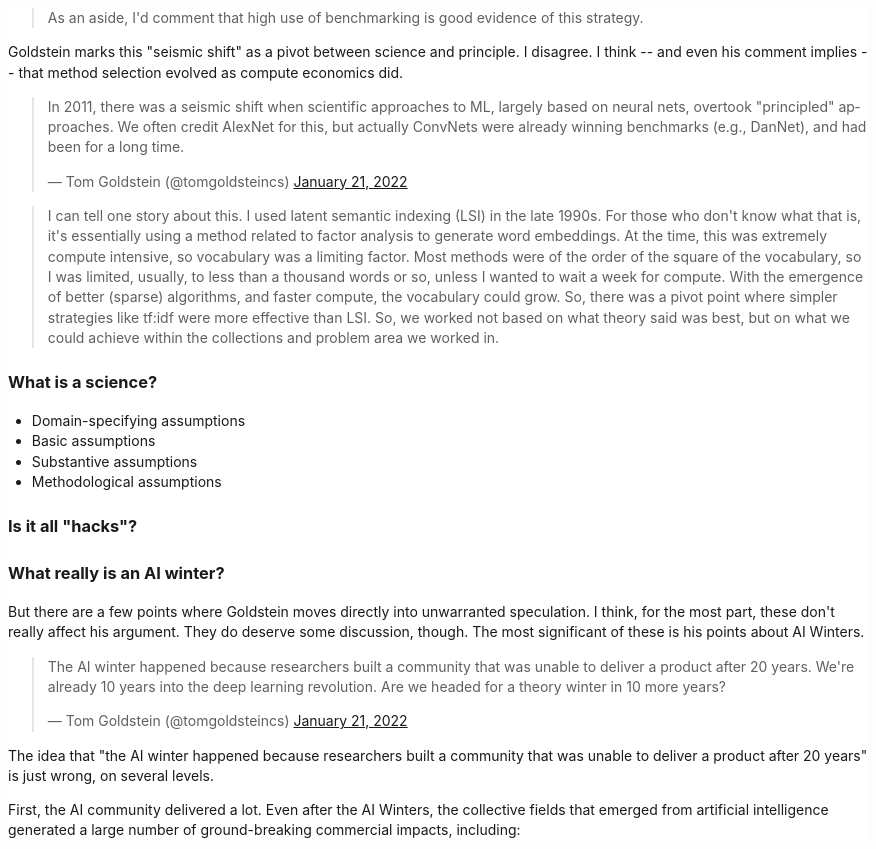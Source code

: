 > As an aside, I'd comment that high use of benchmarking is good evidence of
> this strategy. 

Goldstein marks this "seismic shift" as a pivot between science and principle.
I disagree. I think -- and even his comment implies -- that method selection
evolved as compute economics did. 

<blockquote class="twitter-tweet"><p lang="en" dir="ltr">In 2011, there was a seismic shift when scientific approaches to ML, largely based on neural nets, overtook &quot;principled&quot; approaches. We often credit AlexNet for this, but actually ConvNets were already winning benchmarks (e.g., DanNet), and had been for a long time.</p>&mdash; Tom Goldstein (@tomgoldsteincs) <a href="https://twitter.com/tomgoldsteincs/status/1484609296004530176?ref_src=twsrc%5Etfw">January 21, 2022</a></blockquote> <script async src="https://platform.twitter.com/widgets.js" charset="utf-8"></script>

> I can tell one story about this. I used latent semantic indexing (LSI) in the
> late 1990s. For those who don't know what that is, it's essentially using
> a method related to factor analysis to generate word embeddings. At the
> time, this was extremely compute intensive, so vocabulary was a limiting
> factor. Most methods were of the order of the square of the vocabulary,
> so I was limited, usually, to less than a thousand words or so, unless I
> wanted to wait a week for compute. With the emergence of better (sparse)
> algorithms, and faster compute, the vocabulary could grow. So, there was
> a pivot point where simpler strategies like tf:idf were more effective
> than LSI. So, we worked not based on what theory said was best, but on 
> what we could achieve within the collections and problem area we worked in.

### What is a science?

* Domain-specifying assumptions
* Basic assumptions
* Substantive assumptions
* Methodological assumptions

### Is it all "hacks"?

### What really is an AI winter?

But there are a few points where Goldstein moves directly into unwarranted speculation.
I think, for the most part, these don't really affect his argument. They do deserve 
some discussion, though. The most significant of these is his points about AI Winters.

<blockquote class="twitter-tweet"><p lang="en" dir="ltr">The AI winter happened because researchers built a community that was unable to deliver a product after 20 years. We&#39;re already 10 years into the deep learning revolution. Are we headed for a theory winter in 10 more years?</p>&mdash; Tom Goldstein (@tomgoldsteincs) <a href="https://twitter.com/tomgoldsteincs/status/1484609313947725827?ref_src=twsrc%5Etfw">January 21, 2022</a></blockquote> <script async src="https://platform.twitter.com/widgets.js" charset="utf-8"></script>

The idea that "the AI winter happened because researchers built a community that was 
unable to deliver a product after 20 years" is just wrong, on several levels.

First, the AI community delivered a lot. Even after the AI Winters, the collective fields
that emerged from artificial intelligence generated a large number of ground-breaking
commercial impacts, including:
